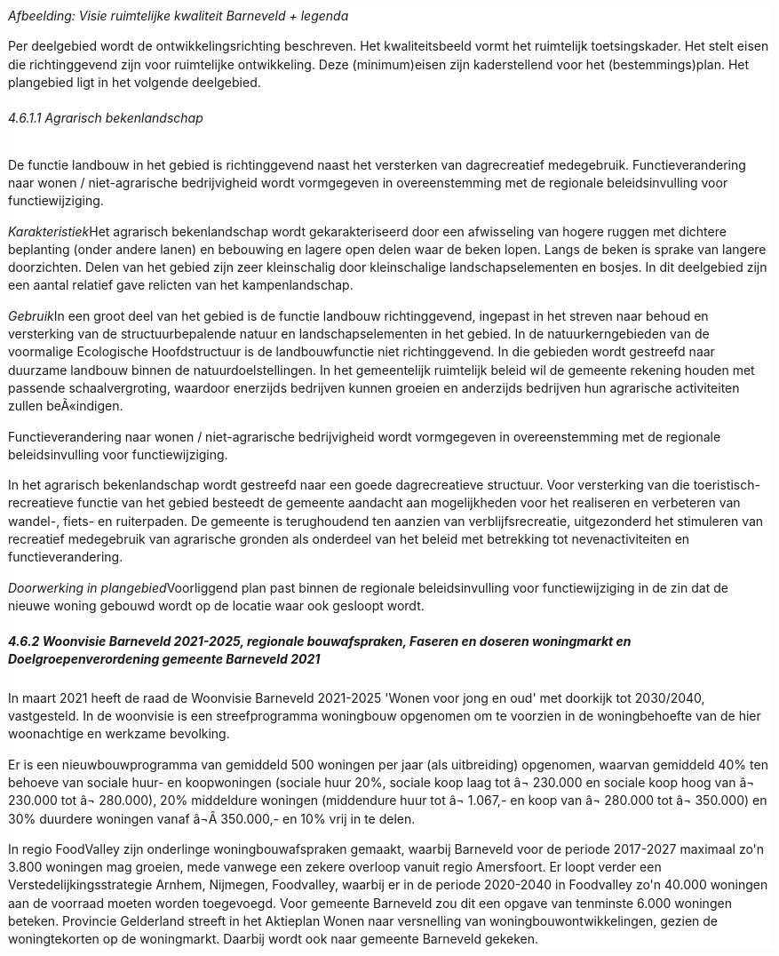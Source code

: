 *Afbeelding: Visie ruimtelijke kwaliteit Barneveld \+ legenda*

Per deelgebied wordt de ontwikkelingsrichting beschreven. Het kwaliteitsbeeld vormt het ruimtelijk toetsingskader. Het stelt eisen die richtinggevend zijn voor ruimtelijke ontwikkeling. Deze (minimum)eisen zijn kaderstellend voor het (bestemmings)plan. Het plangebied ligt in het volgende deelgebied.

###### 4\.6\.1\.1 Agrarisch bekenlandschap

De functie landbouw in het gebied is richtinggevend naast het versterken van dagrecreatief medegebruik. Functieverandering naar wonen / niet\-agrarische bedrijvigheid wordt vormgegeven in overeenstemming met de regionale beleidsinvulling voor functiewijziging.

*Karakteristiek*Het agrarisch bekenlandschap wordt gekarakteriseerd door een afwisseling van hogere ruggen met dichtere beplanting (onder andere lanen) en bebouwing en lagere open delen waar de beken lopen. Langs de beken is sprake van langere doorzichten. Delen van het gebied zijn zeer kleinschalig door kleinschalige landschapselementen en bosjes. In dit deelgebied zijn een aantal relatief gave relicten van het kampenlandschap.

*Gebruik*In een groot deel van het gebied is de functie landbouw richtinggevend, ingepast in het streven naar behoud en versterking van de structuurbepalende natuur en landschapselementen in het gebied. In de natuurkerngebieden van de voormalige Ecologische Hoofdstructuur is de landbouwfunctie niet richtinggevend. In die gebieden wordt gestreefd naar duurzame landbouw binnen de natuurdoelstellingen. In het gemeentelijk ruimtelijk beleid wil de gemeente rekening houden met passende schaalvergroting, waardoor enerzijds bedrijven kunnen groeien en anderzijds bedrijven hun agrarische activiteiten zullen beÃ«indigen.

Functieverandering naar wonen / niet\-agrarische bedrijvigheid wordt vormgegeven in overeenstemming met de regionale beleidsinvulling voor functiewijziging.

In het agrarisch bekenlandschap wordt gestreefd naar een goede dagrecreatieve structuur. Voor versterking van die toeristisch\-recreatieve functie van het gebied besteedt de gemeente aandacht aan mogelijkheden voor het realiseren en verbeteren van wandel\-, fiets\- en ruiterpaden. De gemeente is terughoudend ten aanzien van verblijfsrecreatie, uitgezonderd het stimuleren van recreatief medegebruik van agrarische gronden als onderdeel van het beleid met betrekking tot nevenactiviteiten en functieverandering.

*Doorwerking in plangebied*Voorliggend plan past binnen de regionale beleidsinvulling voor functiewijziging in de zin dat de nieuwe woning gebouwd wordt op de locatie waar ook gesloopt wordt.

##### 4\.6\.2 Woonvisie Barneveld 2021\-2025, regionale bouwafspraken, Faseren en doseren woningmarkt en Doelgroepenverordening gemeente Barneveld 2021

In maart 2021 heeft de raad de Woonvisie Barneveld 2021\-2025 'Wonen voor jong en oud' met doorkijk tot 2030/2040, vastgesteld. In de woonvisie is een streefprogramma woningbouw opgenomen om te voorzien in de woningbehoefte van de hier woonachtige en werkzame bevolking.

Er is een nieuwbouwprogramma van gemiddeld 500 woningen per jaar (als uitbreiding) opgenomen, waarvan gemiddeld 40% ten behoeve van sociale huur\- en koopwoningen (sociale huur 20%, sociale koop laag tot â¬ 230\.000 en sociale koop hoog van â¬ 230\.000 tot â¬ 280\.000\), 20% middeldure woningen (middendure huur tot â¬ 1\.067,\- en koop van â¬ 280\.000 tot â¬ 350\.000\) en 30% duurdere woningen vanaf â¬Â 350\.000,\- en 10% vrij in te delen.

In regio FoodValley zijn onderlinge woningbouwafspraken gemaakt, waarbij Barneveld voor de periode 2017\-2027 maximaal zo'n 3\.800 woningen mag groeien, mede vanwege een zekere overloop vanuit regio Amersfoort. Er loopt verder een Verstedelijkingsstrategie Arnhem, Nijmegen, Foodvalley, waarbij er in de periode 2020\-2040 in Foodvalley zo'n 40\.000 woningen aan de voorraad moeten worden toegevoegd. Voor gemeente Barneveld zou dit een opgave van tenminste 6\.000 woningen beteken. Provincie Gelderland streeft in het Aktieplan Wonen naar versnelling van woningbouwontwikkelingen, gezien de woningtekorten op de woningmarkt. Daarbij wordt ook naar gemeente Barneveld gekeken.
